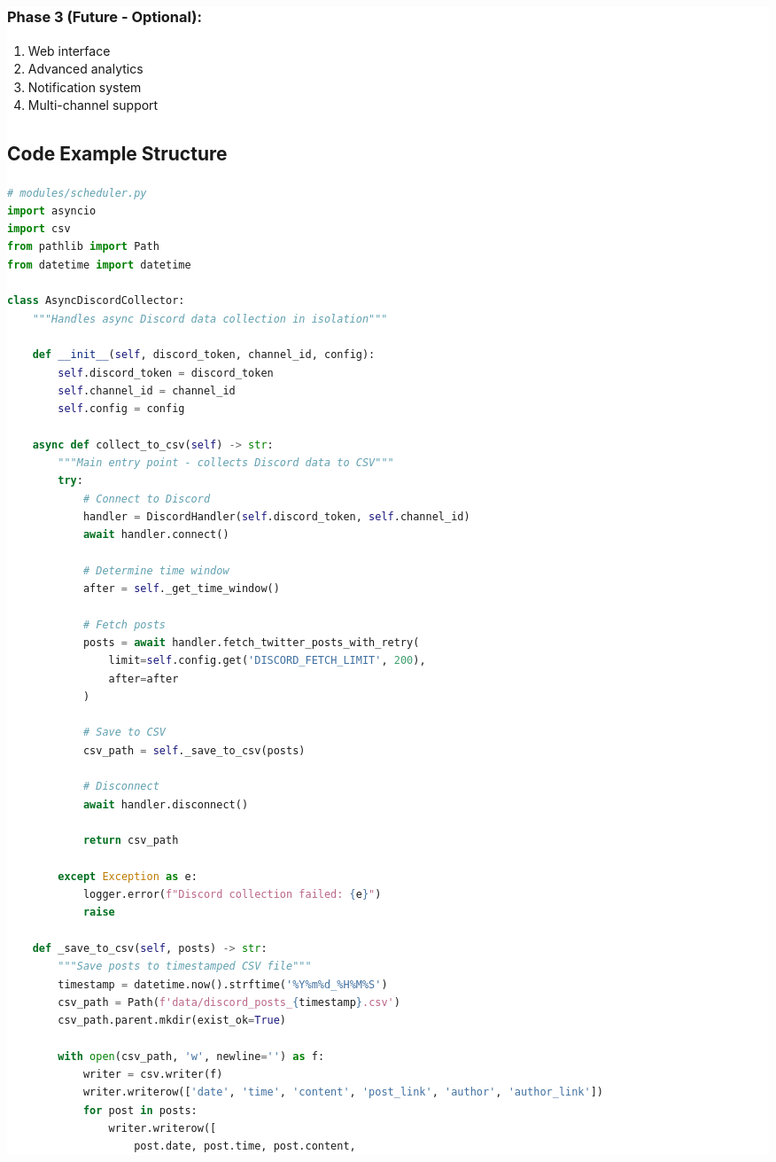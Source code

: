 ### Phase 3 (Future - Optional):
1. Web interface
2. Advanced analytics
3. Notification system
4. Multi-channel support

## Code Example Structure

```python
# modules/scheduler.py
import asyncio
import csv
from pathlib import Path
from datetime import datetime

class AsyncDiscordCollector:
    """Handles async Discord data collection in isolation"""
    
    def __init__(self, discord_token, channel_id, config):
        self.discord_token = discord_token
        self.channel_id = channel_id
        self.config = config
    
    async def collect_to_csv(self) -> str:
        """Main entry point - collects Discord data to CSV"""
        try:
            # Connect to Discord
            handler = DiscordHandler(self.discord_token, self.channel_id)
            await handler.connect()
            
            # Determine time window
            after = self._get_time_window()
            
            # Fetch posts
            posts = await handler.fetch_twitter_posts_with_retry(
                limit=self.config.get('DISCORD_FETCH_LIMIT', 200),
                after=after
            )
            
            # Save to CSV
            csv_path = self._save_to_csv(posts)
            
            # Disconnect
            await handler.disconnect()
            
            return csv_path
            
        except Exception as e:
            logger.error(f"Discord collection failed: {e}")
            raise
    
    def _save_to_csv(self, posts) -> str:
        """Save posts to timestamped CSV file"""
        timestamp = datetime.now().strftime('%Y%m%d_%H%M%S')
        csv_path = Path(f'data/discord_posts_{timestamp}.csv')
        csv_path.parent.mkdir(exist_ok=True)
        
        with open(csv_path, 'w', newline='') as f:
            writer = csv.writer(f)
            writer.writerow(['date', 'time', 'content', 'post_link', 'author', 'author_link'])
            for post in posts:
                writer.writerow([
                    post.date, post.time, post.content,
```